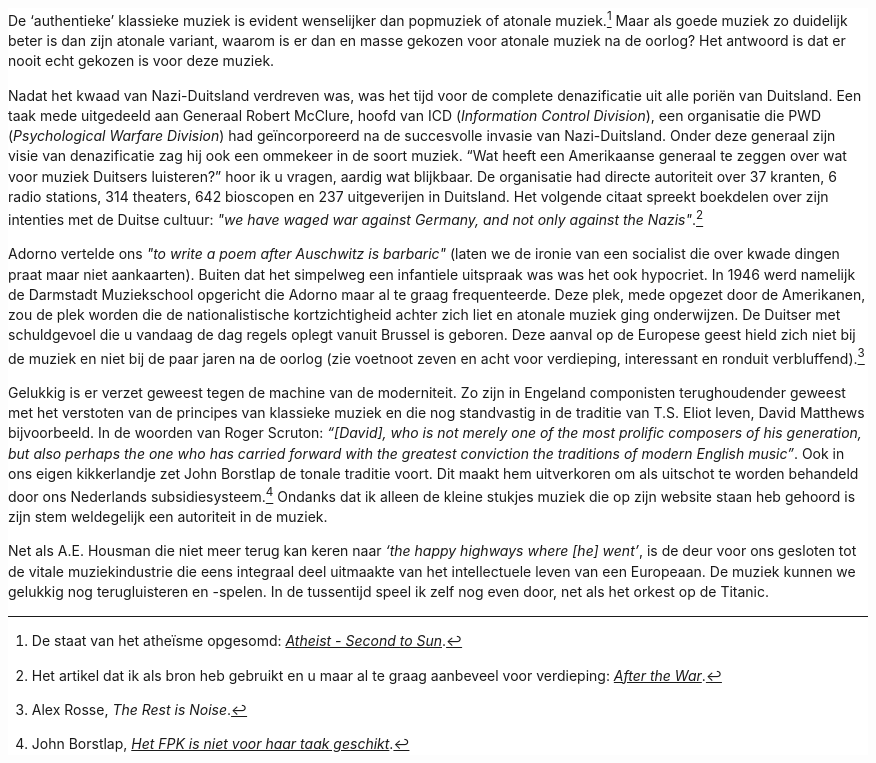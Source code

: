 De ‘authentieke’ klassieke muziek is evident wenselijker dan popmuziek of atonale muziek.[^11] Maar als goede muziek zo duidelijk beter is dan zijn atonale variant, waarom is er dan en masse gekozen voor atonale muziek na de oorlog? Het antwoord is dat er nooit echt gekozen is voor deze muziek.

Nadat het kwaad van Nazi-Duitsland verdreven was, was het tijd voor de complete denazificatie uit alle poriën van Duitsland. Een taak mede uitgedeeld aan Generaal Robert McClure, hoofd van ICD (_Information Control Division_), een organisatie die PWD (_Psychological Warfare Division_) had geïncorporeerd na de succesvolle invasie van Nazi-Duitsland. Onder deze generaal zijn visie van denazificatie zag hij ook een ommekeer in de soort muziek. “Wat heeft een Amerikaanse generaal te zeggen over wat voor muziek Duitsers luisteren?” hoor ik u vragen, aardig wat blijkbaar. De organisatie had directe autoriteit over 37 kranten, 6 radio stations, 314 theaters, 642 bioscopen en 237 uitgeverijen in Duitsland. Het volgende citaat spreekt boekdelen over zijn intenties met de Duitse cultuur: _"we have waged war against Germany, and not only against the Nazis"_.[^12]

Adorno vertelde ons _"to write a poem after Auschwitz is barbaric"_ (laten we de ironie van een socialist die over kwade dingen praat maar niet aankaarten). Buiten dat het simpelweg een infantiele uitspraak was was het ook hypocriet. In 1946 werd namelijk de Darmstadt Muziekschool opgericht die Adorno maar al te graag frequenteerde. Deze plek, mede opgezet door de Amerikanen, zou de plek worden die de nationalistische kortzichtigheid achter zich liet en atonale muziek ging onderwijzen. De Duitser met schuldgevoel die u vandaag de dag regels oplegt vanuit Brussel is geboren. Deze aanval op de Europese geest hield zich niet bij de muziek en niet bij de paar jaren na de oorlog (zie voetnoot zeven en acht voor verdieping, interessant en ronduit verbluffend).[^13]

Gelukkig is er verzet geweest tegen de machine van de moderniteit. Zo zijn in Engeland componisten terughoudender geweest met het verstoten van de principes van klassieke muziek en die nog standvastig in de traditie van T.S. Eliot leven, David Matthews bijvoorbeeld. In de woorden van Roger Scruton: _“[David], who is not merely one of the most prolific composers of his generation, but also perhaps the one who has carried forward with the greatest conviction the traditions of modern English music”_. Ook in ons eigen kikkerlandje zet John Borstlap de tonale traditie voort. Dit maakt hem uitverkoren om als uitschot te worden behandeld door ons Nederlands subsidiesysteem.[^14] Ondanks dat ik alleen de kleine stukjes muziek die op zijn website staan heb gehoord is zijn stem weldegelijk een autoriteit in de muziek.

Net als A.E. Housman die niet meer terug kan keren naar _‘the happy highways where [he] went’_, is de deur voor ons gesloten tot de vitale muziekindustrie die eens integraal deel uitmaakte van het intellectuele leven van een Europeaan. De muziek kunnen we gelukkig nog terugluisteren en -spelen. In de tussentijd speel ik zelf nog even door, net als het orkest op de Titanic.


[^1]: _Into my heart an air that kills / From yon far country blows: / What are those blue remembered hills, / What spires, what farms are those? / That is the land of lost content, / I see it shining plain, / The happy highways where I went / And cannot come again._
[^2]: Respectievelijk: P. Tchaikovsky, _Sérénade mélancolique_ en F. Schubert, _Du bist die Ruh_.
[^3]: Pierre Louis Joseph Boulez was een Franse componist en dirigent. Hij geldt als een der invloedrijkste denkers over klassieke muziek uit de 20e eeuw. Relevant boek in deze context: Maarten Brandt, _Wegen naar Boulez. De meester in dialoog met de traditie_.
[^4]: De Prins van Wales over hetzelfde principe: _“While I’m thoroughly in favour of an avant-garde - generally. What I do not think is sensible in the long run and right, is when the avant-garde becomes the establishment. That is what I think has happened. Not only in architectural terms but in many other areas as well.”_
[^5]: Andreas Kinneging, _De onzichtbare Maat_.
[^6]: Roger Scruton, _Untimely Tracts_. Scruton gaat dieper op het fenomeen in in zijn essay _Faking it_, te
lezen in de bundel _Confessions of a heretic_.
[^7]: Ibid.
[^8]: Respectievelijk: _[Yuja Wang - Carmen Variations (Bizet Horowitz)](https://www.youtube.com/watch?v=e28xOQYYAWI)_ en _[Vladimir Horowitz - Variation on a theme of Bizet's](https://www.youtube.com/watch?v=WV_Nh884PKg)_.
[^9]: _Rubato_ of _tempo rubato_ (Italiaans voor geroofde tijd) is een muzikale voordrachtsaanwijzing met de betekenis: vrij in tempo.
[^10]: Citaat genoteerd, maar bron staat mij niet meer bij.
[^11]: De staat van het atheïsme opgesomd: _[Atheist - Second to Sun](https://www.youtube.com/watch?v=T5GqPol2wcA)_.
[^12]: Het artikel dat ik als bron heb gebruikt en u maar al te graag aanbeveel voor verdieping: _[After the War](https://pjb.com.au/mus/after_the_war.html)_.
[^13]: Alex Rosse, _The Rest is Noise_.
[^14]: John Borstlap, _[Het FPK is niet voor haar taak geschikt](http://johnborstlap.com/het-fpk-is-niet-voor-haar-taak-geschikt/)_.
